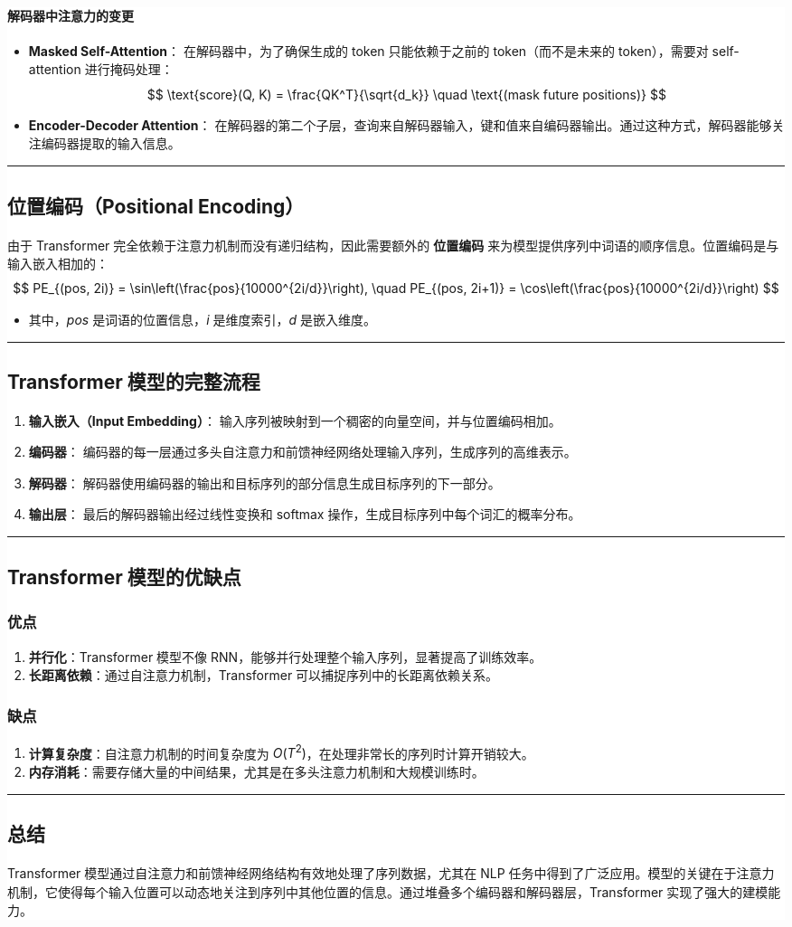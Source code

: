 #### 解码器中注意力的变更
- **Masked Self-Attention**：
  在解码器中，为了确保生成的 token 只能依赖于之前的 token（而不是未来的 token），需要对 self-attention 进行掩码处理：
  $$ \text{score}(Q, K) = \frac{QK^T}{\sqrt{d_k}} \quad \text{(mask future positions)} $$

- **Encoder-Decoder Attention**：
  在解码器的第二个子层，查询来自解码器输入，键和值来自编码器输出。通过这种方式，解码器能够关注编码器提取的输入信息。

---

## 位置编码（Positional Encoding）
由于 Transformer 完全依赖于注意力机制而没有递归结构，因此需要额外的 **位置编码** 来为模型提供序列中词语的顺序信息。位置编码是与输入嵌入相加的：
$$
PE_{(pos, 2i)} = \sin\left(\frac{pos}{10000^{2i/d}}\right), \quad PE_{(pos, 2i+1)} = \cos\left(\frac{pos}{10000^{2i/d}}\right)
$$
- 其中，$pos$ 是词语的位置信息，$i$ 是维度索引，$d$ 是嵌入维度。

---

## Transformer 模型的完整流程

1. **输入嵌入（Input Embedding）**：
   输入序列被映射到一个稠密的向量空间，并与位置编码相加。

2. **编码器**：
   编码器的每一层通过多头自注意力和前馈神经网络处理输入序列，生成序列的高维表示。

3. **解码器**：
   解码器使用编码器的输出和目标序列的部分信息生成目标序列的下一部分。

4. **输出层**：
   最后的解码器输出经过线性变换和 softmax 操作，生成目标序列中每个词汇的概率分布。

---

## Transformer 模型的优缺点

### 优点
1. **并行化**：Transformer 模型不像 RNN，能够并行处理整个输入序列，显著提高了训练效率。
2. **长距离依赖**：通过自注意力机制，Transformer 可以捕捉序列中的长距离依赖关系。

### 缺点
1. **计算复杂度**：自注意力机制的时间复杂度为 $O(T^2)$，在处理非常长的序列时计算开销较大。
2. **内存消耗**：需要存储大量的中间结果，尤其是在多头注意力机制和大规模训练时。

---

## 总结
Transformer 模型通过自注意力和前馈神经网络结构有效地处理了序列数据，尤其在 NLP 任务中得到了广泛应用。模型的关键在于注意力机制，它使得每个输入位置可以动态地关注到序列中其他位置的信息。通过堆叠多个编码器和解码器层，Transformer 实现了强大的建模能力。
